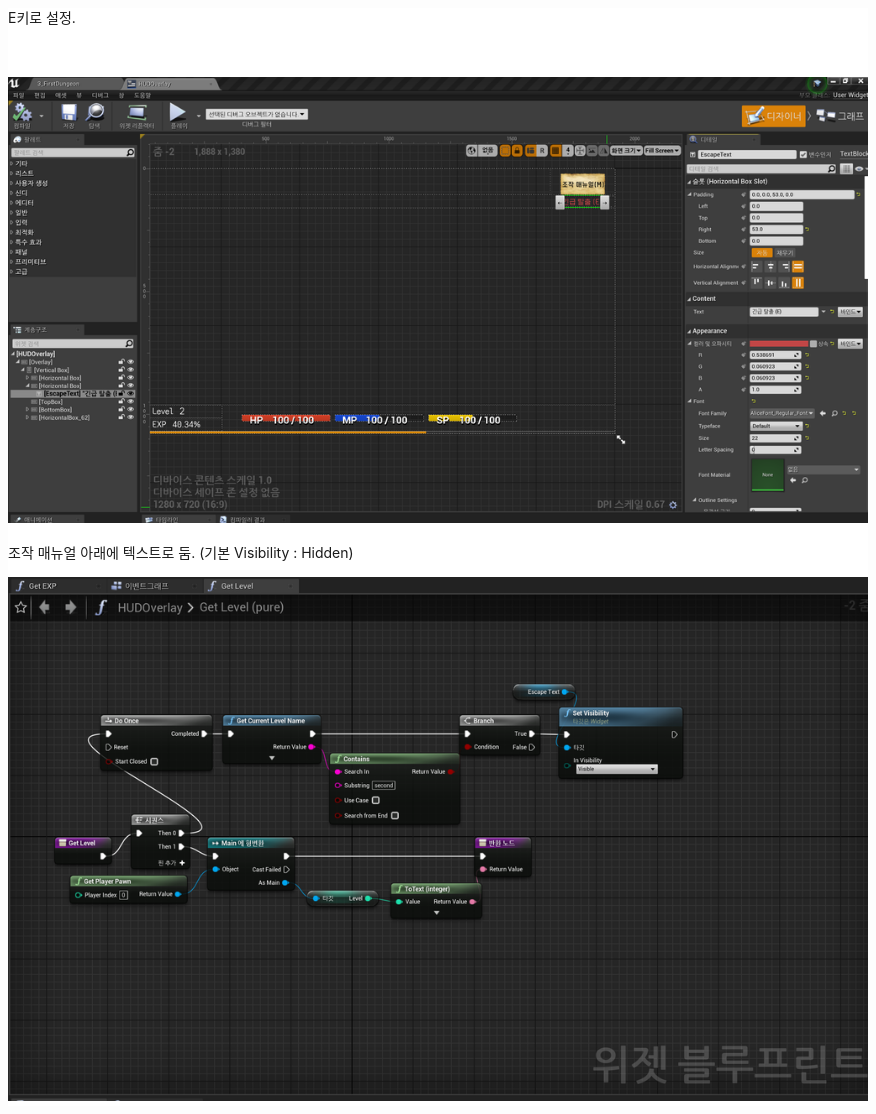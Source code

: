 
E키로 설정.

<br/>

![이미지](\img\Dev19-4.PNG)

조작 매뉴얼 아래에 텍스트로 둠. (기본 Visibility : Hidden)

![이미지](\img\Dev19-5.PNG)
